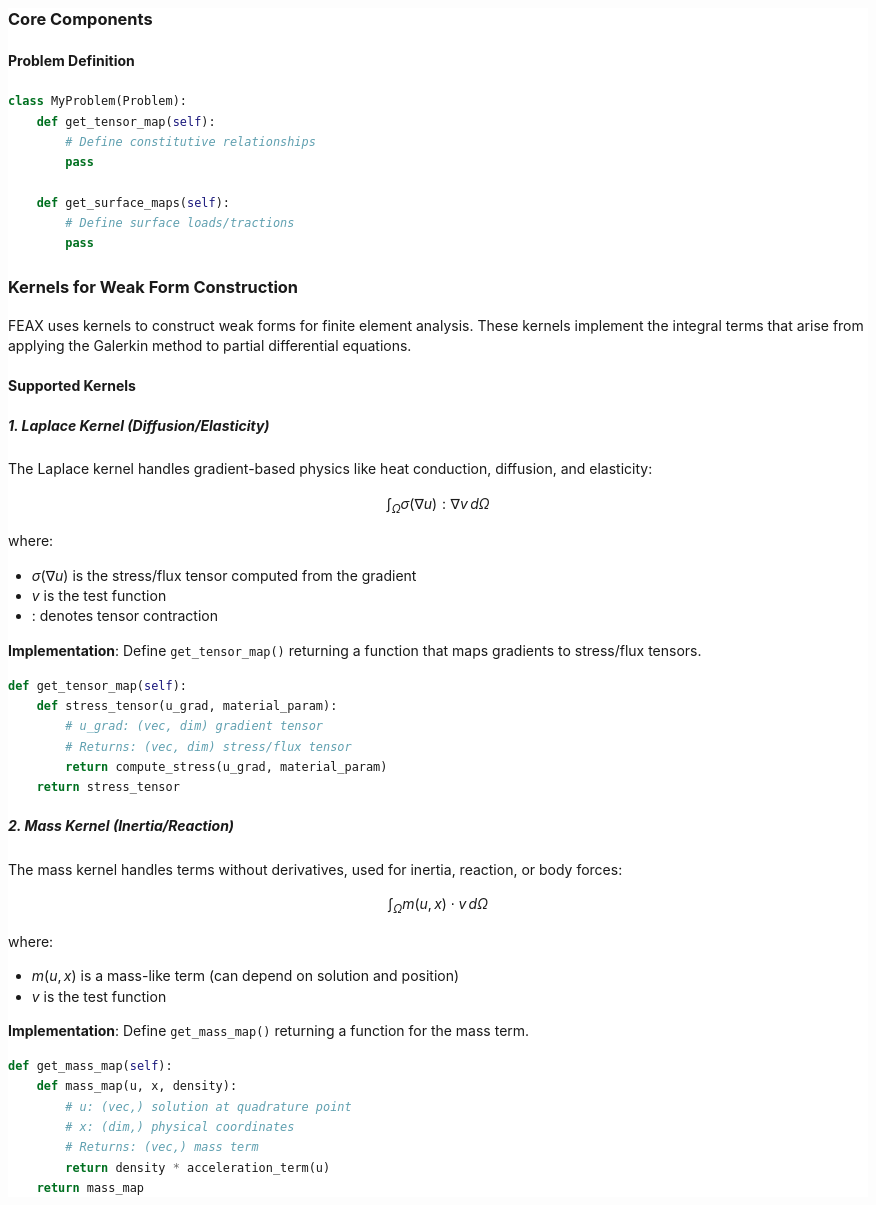 ### Core Components

#### Problem Definition
```python
class MyProblem(Problem):
    def get_tensor_map(self):
        # Define constitutive relationships
        pass
    
    def get_surface_maps(self):
        # Define surface loads/tractions
        pass
```

### Kernels for Weak Form Construction

FEAX uses kernels to construct weak forms for finite element analysis. These kernels implement the integral terms that arise from applying the Galerkin method to partial differential equations.

#### Supported Kernels

##### 1. Laplace Kernel (Diffusion/Elasticity)
The Laplace kernel handles gradient-based physics like heat conduction, diffusion, and elasticity:

$$\int_{\Omega} \sigma(\nabla u) : \nabla v \, d\Omega$$

where:
- $\sigma(\nabla u)$ is the stress/flux tensor computed from the gradient
- $v$ is the test function
- $:$ denotes tensor contraction

**Implementation**: Define `get_tensor_map()` returning a function that maps gradients to stress/flux tensors.

```python
def get_tensor_map(self):
    def stress_tensor(u_grad, material_param):
        # u_grad: (vec, dim) gradient tensor
        # Returns: (vec, dim) stress/flux tensor
        return compute_stress(u_grad, material_param)
    return stress_tensor
```

##### 2. Mass Kernel (Inertia/Reaction)
The mass kernel handles terms without derivatives, used for inertia, reaction, or body forces:

$$\int_{\Omega} m(u, x) \cdot v \, d\Omega$$

where:
- $m(u, x)$ is a mass-like term (can depend on solution and position)
- $v$ is the test function

**Implementation**: Define `get_mass_map()` returning a function for the mass term.

```python
def get_mass_map(self):
    def mass_map(u, x, density):
        # u: (vec,) solution at quadrature point
        # x: (dim,) physical coordinates
        # Returns: (vec,) mass term
        return density * acceleration_term(u)
    return mass_map
```
